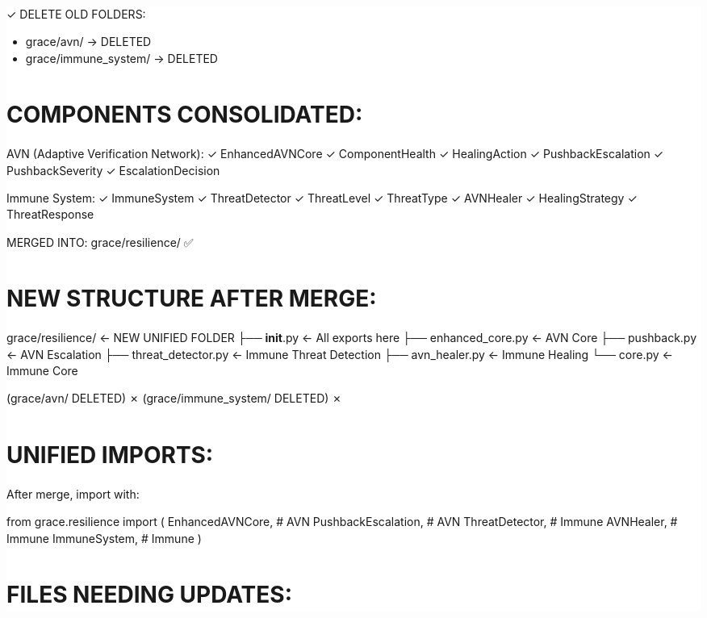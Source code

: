 ✓ DELETE OLD FOLDERS:
  - grace/avn/ → DELETED
  - grace/immune_system/ → DELETED


COMPONENTS CONSOLIDATED:
========================

AVN (Adaptive Verification Network):
  ✓ EnhancedAVNCore
  ✓ ComponentHealth
  ✓ HealingAction
  ✓ PushbackEscalation
  ✓ PushbackSeverity
  ✓ EscalationDecision

Immune System:
  ✓ ImmuneSystem
  ✓ ThreatDetector
  ✓ ThreatLevel
  ✓ ThreatType
  ✓ AVNHealer
  ✓ HealingStrategy
  ✓ ThreatResponse

MERGED INTO: grace/resilience/ ✅


NEW STRUCTURE AFTER MERGE:
==========================

grace/resilience/                   ← NEW UNIFIED FOLDER
├── __init__.py                     ← All exports here
├── enhanced_core.py                ← AVN Core
├── pushback.py                     ← AVN Escalation
├── threat_detector.py              ← Immune Threat Detection
├── avn_healer.py                   ← Immune Healing
└── core.py                         ← Immune Core

(grace/avn/ DELETED)                ✗
(grace/immune_system/ DELETED)      ✗


UNIFIED IMPORTS:
================

After merge, import with:

  from grace.resilience import (
      EnhancedAVNCore,        # AVN
      PushbackEscalation,     # AVN
      ThreatDetector,         # Immune
      AVNHealer,              # Immune
      ImmuneSystem,           # Immune
  )


FILES NEEDING UPDATES:
======================
